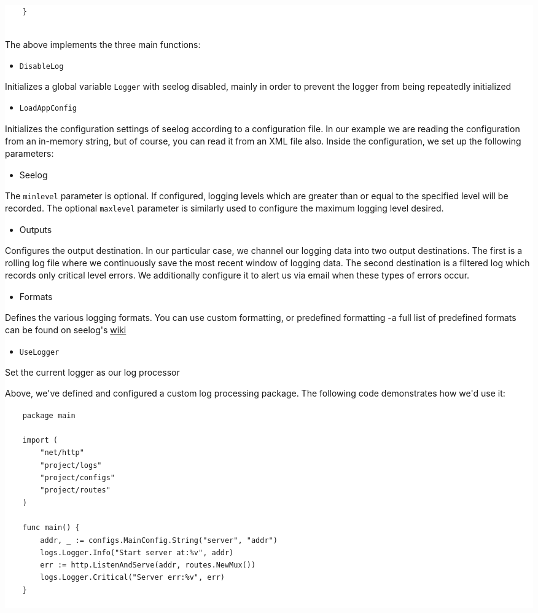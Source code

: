 ``` 
    }
    
```

The above implements the three main functions:

  * `DisableLog`



Initializes a global variable `Logger` with seelog disabled, mainly in order to prevent the logger from being repeatedly initialized

  * `LoadAppConfig`



Initializes the configuration settings of seelog according to a configuration file. In our example we are reading the configuration from an in-memory string, but of course, you can read it from an XML file also. Inside the configuration, we set up the following parameters: 

  * Seelog



The `minlevel` parameter is optional. If configured, logging levels which are greater than or equal to the specified level will be recorded. The optional `maxlevel` parameter is similarly used to configure the maximum logging level desired.

  * Outputs



Configures the output destination. In our particular case, we channel our logging data into two output destinations. The first is a rolling log file where we continuously save the most recent window of logging data. The second destination is a filtered log which records only critical level errors. We additionally configure it to alert us via email when these types of errors occur. 

  * Formats



Defines the various logging formats. You can use custom formatting, or predefined formatting -a full list of predefined formats can be found on seelog's [wiki](https://github.com/cihub/seelog/wiki/Format-reference)

  * `UseLogger`



Set the current logger as our log processor

Above, we've defined and configured a custom log processing package. The following code demonstrates how we'd use it:
``` 
    package main
    
    import (
        "net/http"
        "project/logs"
        "project/configs"
        "project/routes"
    )
    
    func main() {
        addr, _ := configs.MainConfig.String("server", "addr")
        logs.Logger.Info("Start server at:%v", addr)
        err := http.ListenAndServe(addr, routes.NewMux())
        logs.Logger.Critical("Server err:%v", err)
    }
    
```
